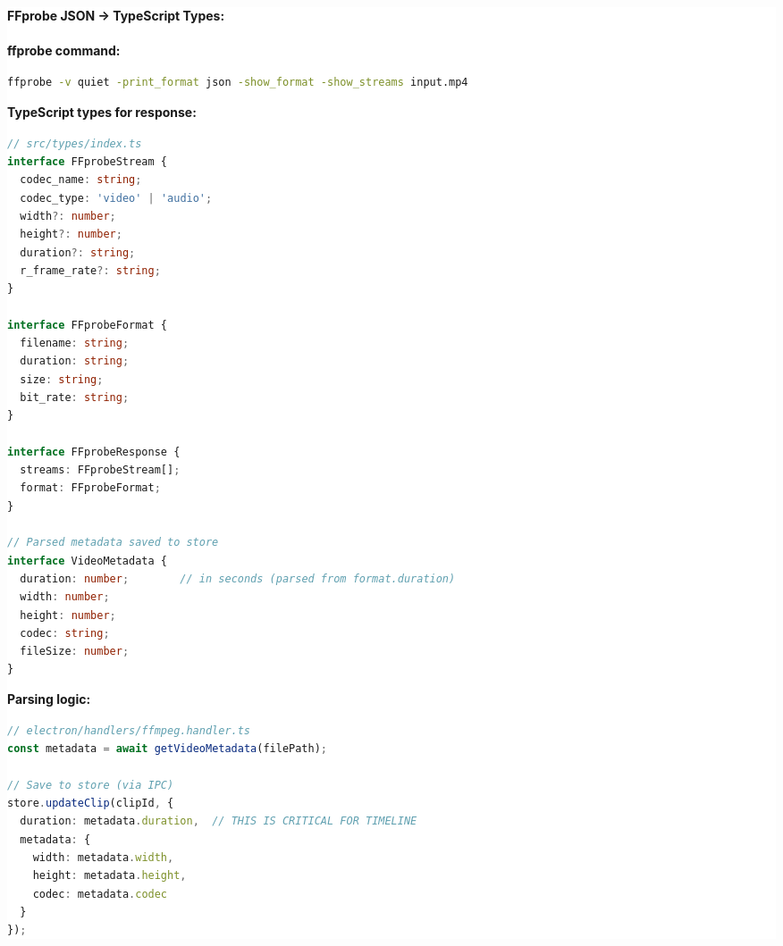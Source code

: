 #### FFprobe JSON → TypeScript Types:

**ffprobe command:**
```bash
ffprobe -v quiet -print_format json -show_format -show_streams input.mp4
```

**TypeScript types for response:**
```typescript
// src/types/index.ts
interface FFprobeStream {
  codec_name: string;
  codec_type: 'video' | 'audio';
  width?: number;
  height?: number;
  duration?: string;
  r_frame_rate?: string;
}

interface FFprobeFormat {
  filename: string;
  duration: string;
  size: string;
  bit_rate: string;
}

interface FFprobeResponse {
  streams: FFprobeStream[];
  format: FFprobeFormat;
}

// Parsed metadata saved to store
interface VideoMetadata {
  duration: number;        // in seconds (parsed from format.duration)
  width: number;
  height: number;
  codec: string;
  fileSize: number;
}
```

**Parsing logic:**
```typescript
// electron/handlers/ffmpeg.handler.ts
const metadata = await getVideoMetadata(filePath);

// Save to store (via IPC)
store.updateClip(clipId, {
  duration: metadata.duration,  // THIS IS CRITICAL FOR TIMELINE
  metadata: {
    width: metadata.width,
    height: metadata.height,
    codec: metadata.codec
  }
});
```
